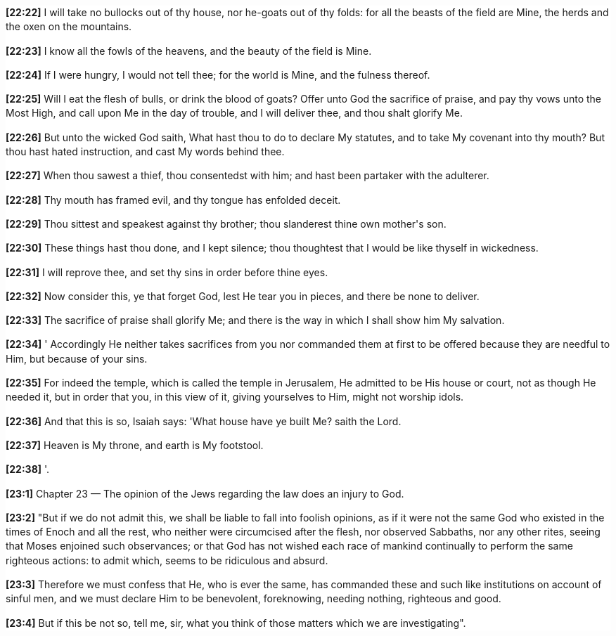 **[22:22]** I will take no bullocks out of thy house, nor he-goats out of thy folds: for all the beasts of the field are Mine, the herds and the oxen on the mountains.

**[22:23]** I know all the fowls of the heavens, and the beauty of the field is Mine.

**[22:24]** If I were hungry, I would not tell thee; for the world is Mine, and the fulness thereof.

**[22:25]** Will I eat the flesh of bulls, or drink the blood of goats? Offer unto God the sacrifice of praise, and pay thy vows unto the Most High, and call upon Me in the day of trouble, and I will deliver thee, and thou shalt glorify Me.

**[22:26]** But unto the wicked God saith, What hast thou to do to declare My statutes, and to take My covenant into thy mouth? But thou hast hated instruction, and cast My words behind thee.

**[22:27]** When thou sawest a thief, thou consentedst with him; and hast been partaker with the adulterer.

**[22:28]** Thy mouth has framed evil, and thy tongue has enfolded deceit.

**[22:29]** Thou sittest and speakest against thy brother; thou slanderest thine own mother's son.

**[22:30]** These things hast thou done, and I kept silence; thou thoughtest that I would be like thyself in wickedness.

**[22:31]** I will reprove thee, and set thy sins in order before thine eyes.

**[22:32]** Now consider this, ye that forget God, lest He tear you in pieces, and there be none to deliver.

**[22:33]** The sacrifice of praise shall glorify Me; and there is the way in which I shall show him My salvation.

**[22:34]** ' Accordingly He neither takes sacrifices from you nor commanded them at first to be offered because they are needful to Him, but because of your sins.

**[22:35]** For indeed the temple, which is called the temple in Jerusalem, He admitted to be His house or court, not as though He needed it, but in order that you, in this view of it, giving yourselves to Him, might not worship idols.

**[22:36]** And that this is so, Isaiah says: 'What house have ye built Me? saith the Lord.

**[22:37]** Heaven is My throne, and earth is My footstool.

**[22:38]** '.

**[23:1]** Chapter 23 — The opinion of the Jews regarding the law does an injury to God.

**[23:2]** "But if we do not admit this, we shall be liable to fall into foolish opinions, as if it were not the same God who existed in the times of Enoch and all the rest, who neither were circumcised after the flesh, nor observed Sabbaths, nor any other rites, seeing that Moses enjoined such observances; or that God has not wished each race of mankind continually to perform the same righteous actions: to admit which, seems to be ridiculous and absurd.

**[23:3]** Therefore we must confess that He, who is ever the same, has commanded these and such like institutions on account of sinful men, and we must declare Him to be benevolent, foreknowing, needing nothing, righteous and good.

**[23:4]** But if this be not so, tell me, sir, what you think of those matters which we are investigating".
